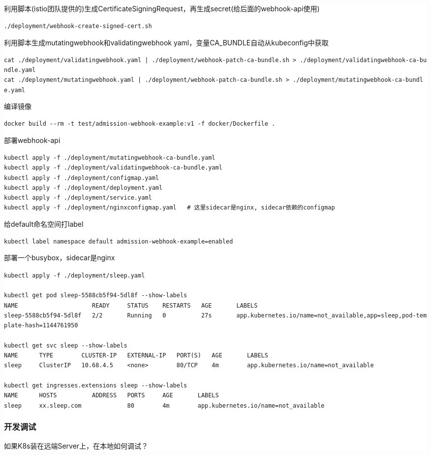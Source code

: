 利用脚本(istio团队提供的)生成CertificateSigningRequest，再生成secret(给后面的webhook-api使用)
```
./deployment/webhook-create-signed-cert.sh 
```

利用脚本生成mutatingwebhook和validatingwebhook yaml，变量CA_BUNDLE自动从kubeconfig中获取
```
cat ./deployment/validatingwebhook.yaml | ./deployment/webhook-patch-ca-bundle.sh > ./deployment/validatingwebhook-ca-bundle.yaml
cat ./deployment/mutatingwebhook.yaml | ./deployment/webhook-patch-ca-bundle.sh > ./deployment/mutatingwebhook-ca-bundle.yaml  
```

编译镜像
```
docker build --rm -t test/admission-webhook-example:v1 -f docker/Dockerfile .
```

部署webhook-api
```
kubectl apply -f ./deployment/mutatingwebhook-ca-bundle.yaml 
kubectl apply -f ./deployment/validatingwebhook-ca-bundle.yaml
kubectl apply -f ./deployment/configmap.yaml
kubectl apply -f ./deployment/deployment.yaml
kubectl apply -f ./deployment/service.yaml
kubectl apply -f ./deployment/nginxconfigmap.yaml   # 这里sidecar是nginx, sidecar依赖的configmap
```

给default命名空间打label
```
kubectl label namespace default admission-webhook-example=enabled
```

部署一个busybox，sidecar是nginx
```
kubectl apply -f ./deployment/sleep.yaml

kubectl get pod sleep-5588cb5f94-5dl8f --show-labels 
NAME                     READY     STATUS    RESTARTS   AGE       LABELS
sleep-5588cb5f94-5dl8f   2/2       Running   0          27s       app.kubernetes.io/name=not_available,app=sleep,pod-template-hash=1144761950 

kubectl get svc sleep --show-labels 
NAME      TYPE        CLUSTER-IP   EXTERNAL-IP   PORT(S)   AGE       LABELS
sleep     ClusterIP   10.68.4.5    <none>        80/TCP    4m        app.kubernetes.io/name=not_available

kubectl get ingresses.extensions sleep --show-labels 
NAME      HOSTS          ADDRESS   PORTS     AGE       LABELS
sleep     xx.sleep.com             80        4m        app.kubernetes.io/name=not_available
```

### 开发调试 

如果K8s装在远端Server上，在本地如何调试？ 
